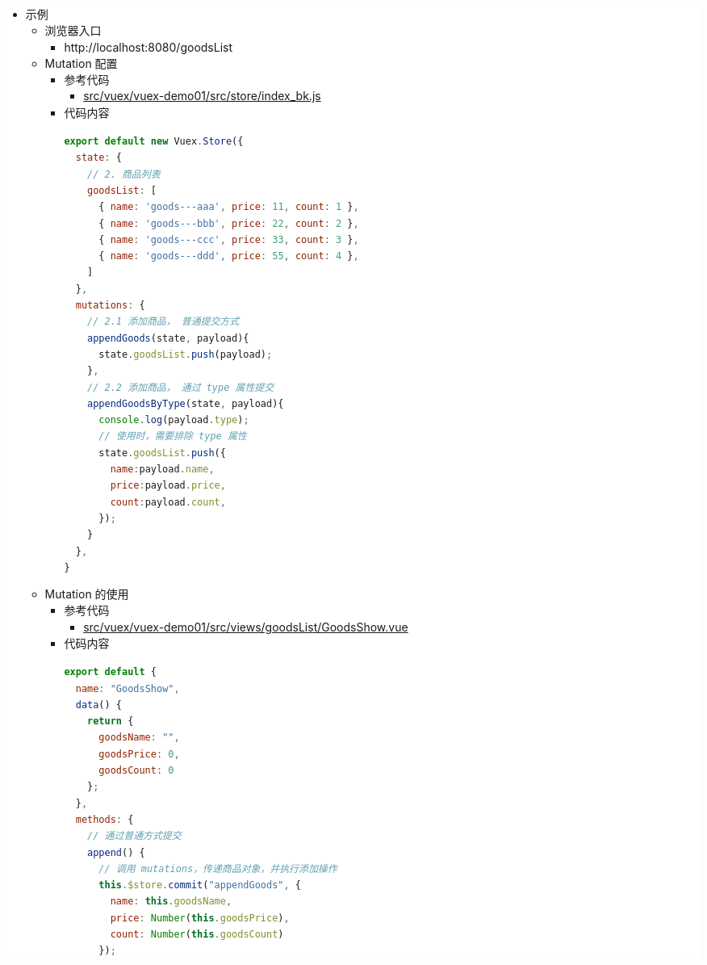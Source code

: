 - 示例
    - 浏览器入口
        - http://localhost:8080/goodsList
    - Mutation 配置
        - 参考代码
            - [src/vuex/vuex-demo01/src/store/index_bk.js](src/vuex/vuex-demo01/src/store/index_bk.js)
        - 代码内容
            ```js
            export default new Vuex.Store({
              state: {
                // 2. 商品列表
                goodsList: [
                  { name: 'goods---aaa', price: 11, count: 1 },
                  { name: 'goods---bbb', price: 22, count: 2 },
                  { name: 'goods---ccc', price: 33, count: 3 },
                  { name: 'goods---ddd', price: 55, count: 4 },
                ]
              },
              mutations: {
                // 2.1 添加商品， 普通提交方式
                appendGoods(state, payload){
                  state.goodsList.push(payload);
                },
                // 2.2 添加商品， 通过 type 属性提交
                appendGoodsByType(state, payload){
                  console.log(payload.type);
                  // 使用时，需要排除 type 属性
                  state.goodsList.push({
                    name:payload.name,
                    price:payload.price,
                    count:payload.count,
                  });
                }
              },
            }
            ```
    - Mutation 的使用
        - 参考代码
            - [src/vuex/vuex-demo01/src/views/goodsList/GoodsShow.vue](src/vuex/vuex-demo01/src/views/goodsList/GoodsShow.vue)
        - 代码内容
            ```js
            export default {
              name: "GoodsShow",
              data() {
                return {
                  goodsName: "",
                  goodsPrice: 0,
                  goodsCount: 0
                };
              },
              methods: {
                // 通过普通方式提交
                append() {
                  // 调用 mutations，传递商品对象，并执行添加操作
                  this.$store.commit("appendGoods", {
                    name: this.goodsName,
                    price: Number(this.goodsPrice),
                    count: Number(this.goodsCount)
                  });
